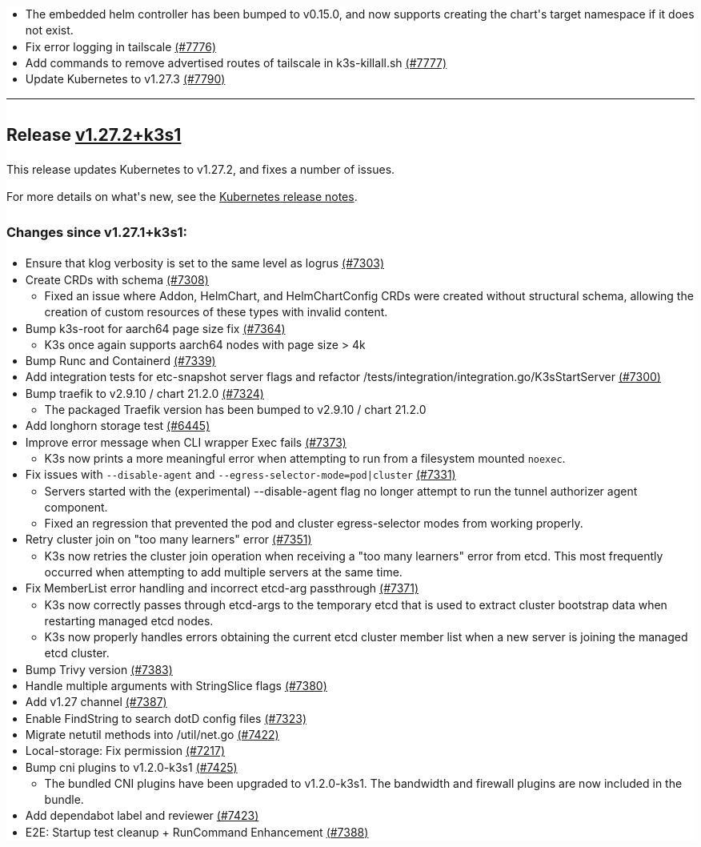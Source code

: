   * The embedded helm controller has been bumped to v0.15.0, and now supports creating the chart's target namespace if it does not exist.
* Fix error logging in tailscale [(#7776)](https://github.com/k3s-io/k3s/pull/7776)
* Add commands to remove advertised routes of tailscale in k3s-killall.sh [(#7777)](https://github.com/k3s-io/k3s/pull/7777)
* Update Kubernetes to v1.27.3 [(#7790)](https://github.com/k3s-io/k3s/pull/7790)

-----
## Release [v1.27.2+k3s1](https://github.com/k3s-io/k3s/releases/tag/v1.27.2+k3s1)

This release updates Kubernetes to v1.27.2, and fixes a number of issues.

For more details on what's new, see the [Kubernetes release notes](https://github.com/kubernetes/kubernetes/blob/master/CHANGELOG/CHANGELOG-1.27.md#changelog-since-v1271).

### Changes since v1.27.1+k3s1:

* Ensure that klog verbosity is set to the same level as logrus [(#7303)](https://github.com/k3s-io/k3s/pull/7303)
* Create CRDs with schema [(#7308)](https://github.com/k3s-io/k3s/pull/7308)
  * Fixed an issue where Addon, HelmChart, and HelmChartConfig CRDs were created without structural schema, allowing the creation of custom resources of these types with invalid content.
* Bump k3s-root for aarch64 page size fix [(#7364)](https://github.com/k3s-io/k3s/pull/7364)
  * K3s once again supports aarch64 nodes with page size > 4k
* Bump Runc and Containerd [(#7339)](https://github.com/k3s-io/k3s/pull/7339)
* Add integration tests for etc-snapshot server flags and refactor /tests/integration/integration.go/K3sStartServer [(#7300)](https://github.com/k3s-io/k3s/pull/7300)
* Bump traefik to v2.9.10 / chart 21.2.0 [(#7324)](https://github.com/k3s-io/k3s/pull/7324)
  * The packaged Traefik version has been bumped to v2.9.10 / chart 21.2.0
* Add longhorn storage test [(#6445)](https://github.com/k3s-io/k3s/pull/6445)
* Improve error message when CLI wrapper Exec fails [(#7373)](https://github.com/k3s-io/k3s/pull/7373)
  * K3s now prints a more meaningful error when attempting to run from a filesystem mounted `noexec`.
* Fix issues with `--disable-agent` and `--egress-selector-mode=pod|cluster` [(#7331)](https://github.com/k3s-io/k3s/pull/7331)
  * Servers started with the (experimental) --disable-agent flag no longer attempt to run the tunnel authorizer agent component.
  * Fixed an regression that prevented the pod and cluster egress-selector modes from working properly.
* Retry cluster join on "too many learners" error [(#7351)](https://github.com/k3s-io/k3s/pull/7351)
  * K3s now retries the cluster join operation when receiving a "too many learners" error from etcd. This most frequently occurred when attempting to add multiple servers at the same time.
* Fix MemberList error handling and incorrect etcd-arg passthrough [(#7371)](https://github.com/k3s-io/k3s/pull/7371)
  * K3s now correctly passes through etcd-args to the temporary etcd that is used to extract cluster bootstrap data when restarting managed etcd nodes.
  * K3s now properly handles errors obtaining the current etcd cluster member list when a new server is joining the managed etcd cluster.
* Bump Trivy version [(#7383)](https://github.com/k3s-io/k3s/pull/7383)
* Handle multiple arguments with StringSlice flags [(#7380)](https://github.com/k3s-io/k3s/pull/7380)
* Add v1.27 channel [(#7387)](https://github.com/k3s-io/k3s/pull/7387)
* Enable FindString to search dotD config files [(#7323)](https://github.com/k3s-io/k3s/pull/7323)
* Migrate netutil methods into /util/net.go [(#7422)](https://github.com/k3s-io/k3s/pull/7422)
* Local-storage: Fix permission [(#7217)](https://github.com/k3s-io/k3s/pull/7217)
* Bump cni plugins to v1.2.0-k3s1 [(#7425)](https://github.com/k3s-io/k3s/pull/7425)
  * The bundled CNI plugins have been upgraded to v1.2.0-k3s1. The bandwidth and firewall plugins are now included in the bundle.
* Add dependabot label and reviewer [(#7423)](https://github.com/k3s-io/k3s/pull/7423)
* E2E: Startup test cleanup + RunCommand Enhancement [(#7388)](https://github.com/k3s-io/k3s/pull/7388)